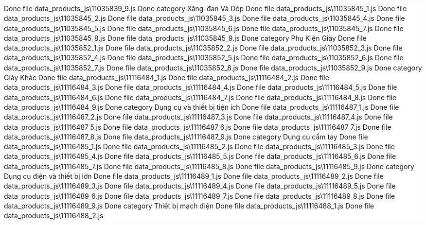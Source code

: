 Done file data_products_js\11035839_9.js
Done category Xăng-đan Và Dép
Done file data_products_js\11035845_1.js
Done file data_products_js\11035845_2.js
Done file data_products_js\11035845_3.js
Done file data_products_js\11035845_4.js
Done file data_products_js\11035845_5.js
Done file data_products_js\11035845_6.js
Done file data_products_js\11035845_7.js
Done file data_products_js\11035845_8.js
Done file data_products_js\11035845_9.js
Done category Phụ Kiện Giày
Done file data_products_js\11035852_1.js
Done file data_products_js\11035852_2.js
Done file data_products_js\11035852_3.js
Done file data_products_js\11035852_4.js
Done file data_products_js\11035852_5.js
Done file data_products_js\11035852_6.js
Done file data_products_js\11035852_7.js
Done file data_products_js\11035852_8.js
Done file data_products_js\11035852_9.js
Done category Giày Khác
Done file data_products_js\11116484_1.js
Done file data_products_js\11116484_2.js
Done file data_products_js\11116484_3.js
Done file data_products_js\11116484_4.js
Done file data_products_js\11116484_5.js
Done file data_products_js\11116484_6.js
Done file data_products_js\11116484_7.js
Done file data_products_js\11116484_8.js
Done file data_products_js\11116484_9.js
Done category Dụng cụ và thiết bị tiện ích
Done file data_products_js\11116487_1.js
Done file data_products_js\11116487_2.js
Done file data_products_js\11116487_3.js
Done file data_products_js\11116487_4.js
Done file data_products_js\11116487_5.js
Done file data_products_js\11116487_6.js
Done file data_products_js\11116487_7.js
Done file data_products_js\11116487_8.js
Done file data_products_js\11116487_9.js
Done category Dụng cụ cầm tay
Done file data_products_js\11116485_1.js
Done file data_products_js\11116485_2.js
Done file data_products_js\11116485_3.js
Done file data_products_js\11116485_4.js
Done file data_products_js\11116485_5.js
Done file data_products_js\11116485_6.js
Done file data_products_js\11116485_7.js
Done file data_products_js\11116485_8.js
Done file data_products_js\11116485_9.js
Done category Dụng cụ điện và thiết bị lớn
Done file data_products_js\11116489_1.js
Done file data_products_js\11116489_2.js
Done file data_products_js\11116489_3.js
Done file data_products_js\11116489_4.js
Done file data_products_js\11116489_5.js
Done file data_products_js\11116489_6.js
Done file data_products_js\11116489_7.js
Done file data_products_js\11116489_8.js
Done file data_products_js\11116489_9.js
Done category Thiết bị mạch điện
Done file data_products_js\11116488_1.js
Done file data_products_js\11116488_2.js